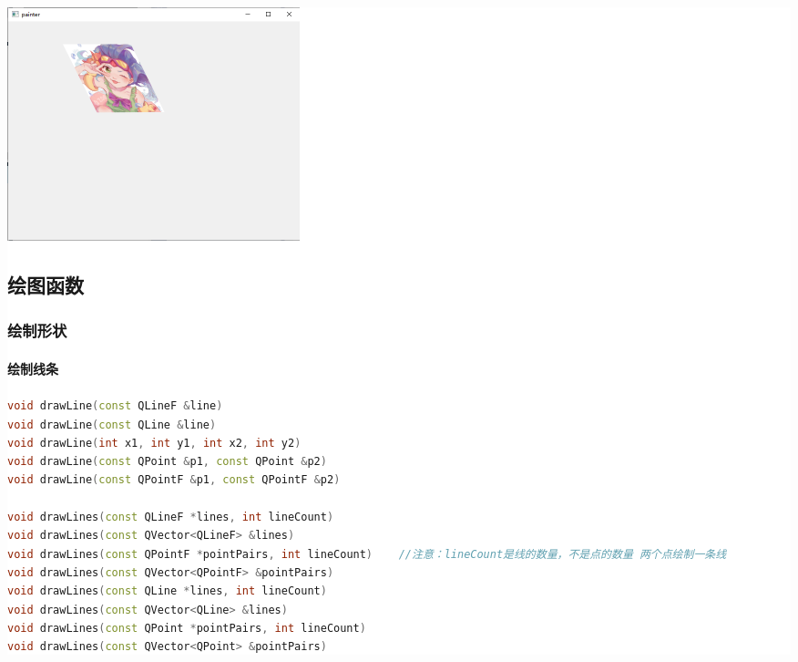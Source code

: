 <img src="assets/image-20210923034955882.png" alt="image-20210923034955882" style="zoom:50%;" />



## 绘图函数

### 绘制形状

#### 绘制线条

```cpp
void drawLine(const QLineF &line)
void drawLine(const QLine &line)
void drawLine(int x1, int y1, int x2, int y2)
void drawLine(const QPoint &p1, const QPoint &p2)
void drawLine(const QPointF &p1, const QPointF &p2)
 
void drawLines(const QLineF *lines, int lineCount)
void drawLines(const QVector<QLineF> &lines)
void drawLines(const QPointF *pointPairs, int lineCount)	//注意：lineCount是线的数量，不是点的数量 两个点绘制一条线
void drawLines(const QVector<QPointF> &pointPairs)
void drawLines(const QLine *lines, int lineCount)
void drawLines(const QVector<QLine> &lines)
void drawLines(const QPoint *pointPairs, int lineCount)
void drawLines(const QVector<QPoint> &pointPairs)		
```
